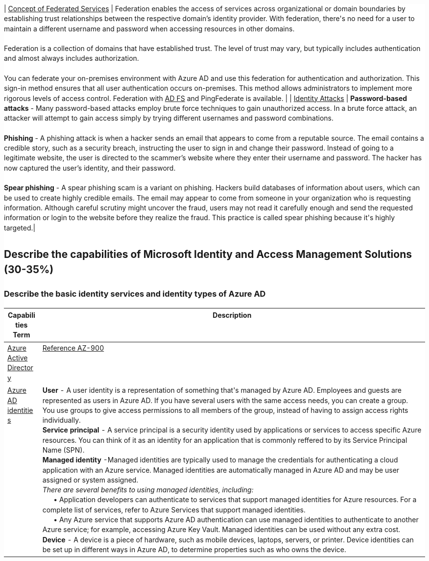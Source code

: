 | [Concept of Federated Services](https://docs.microsoft.com/en-us/azure/active-directory/hybrid/whatis-fed) | Federation enables the access of services across organizational or domain boundaries by establishing trust relationships between the respective domain’s identity provider. With federation, there's no need for a user to maintain a different username and password when accessing resources in other domains. <br/><br/> Federation is a collection of domains that have established trust. The level of trust may vary, but typically includes authentication and almost always includes authorization.  <br/> <br/> You can federate your on-premises environment with Azure AD and use this federation for authentication and authorization. This sign-in method ensures that all user authentication occurs on-premises. This method allows administrators to implement more rigorous levels of access control. Federation with [AD FS](https://docs.microsoft.com/en-us/windows-server/identity/ad-fs/ad-fs-overview) and PingFederate is available. |
| [Identity Attacks](https://docs.microsoft.com/en-us/learn/modules/describe-identity-principles-concepts/2-describe-common-identity-attacks?WT.mc_id=esi_studyguide_content_wwl) | **Password-based attacks** - Many password-based attacks employ brute force techniques to gain unauthorized access. In a brute force attack, an attacker will attempt to gain access simply by trying different usernames and password combinations. <br/> <br/> **Phishing** - A phishing attack is when a hacker sends an email that appears to come from a reputable source. The email contains a credible story, such as a security breach, instructing the user to sign in and change their password. Instead of going to a legitimate website, the user is directed to the scammer’s website where they enter their username and password. The hacker has now captured the user’s identity, and their password. <br/> <br/> **Spear phishing** - A spear phishing scam is a variant on phishing. Hackers build databases of information about users, which can be used to create highly credible emails. The email may appear to come from someone in your organization who is requesting information. Although careful scrutiny might uncover the fraud, users may not read it carefully enough and send the requested information or login to the website before they realize the fraud. This practice is called spear phishing because it's highly targeted.|

## Describe the capabilities of Microsoft Identity and Access Management Solutions (30-35%)

### Describe the basic identity services and identity types of Azure AD

|Capabilities Term | Description|
|--|--|
|[Azure Active Directory](https://docs.microsoft.com/en-us/learn/modules/explore-basic-services-identity-types/2-describe-what-azure-active-directory)| [Reference AZ-900](https://github.com/RickKotlarz/az-900)|
|[Azure AD identities](https://docs.microsoft.com/en-us/learn/modules/explore-basic-services-identity-types/4-describe-identity-types) | **User** - A user identity is a representation of something that's managed by Azure AD. Employees and guests are represented as users in Azure AD. If you have several users with the same access needs, you can create a group. You use groups to give access permissions to all members of the group, instead of having to assign access rights individually.  <br/> **Service principal** - A service principal is a security identity used by applications or services to access specific Azure resources. You can think of it as an identity for an application that is commonly reffered to by its Service Principal Name (SPN). <br/> **Managed identity** -Managed identities are typically used to manage the credentials for authenticating a cloud application with an Azure service. Managed identities are automatically managed in Azure AD and may be user assigned or system assigned. <br/>  *There are several benefits to using managed identities, including:* <br/> &nbsp;&nbsp;&nbsp;&nbsp;&nbsp; &bull; Application developers can authenticate to services that support managed identities for Azure resources. For a complete list of services, refer to Azure Services that support managed identities. <br/> &nbsp;&nbsp;&nbsp;&nbsp;&nbsp; &bull; Any Azure service that supports Azure AD authentication can use managed identities to authenticate to another Azure service; for example, accessing Azure Key Vault. Managed identities can be used without any extra cost. <br/>  **Device** - A device is a piece of hardware, such as mobile devices, laptops, servers, or printer. Device identities can be set up in different ways in Azure AD, to determine properties such as who owns the device.|